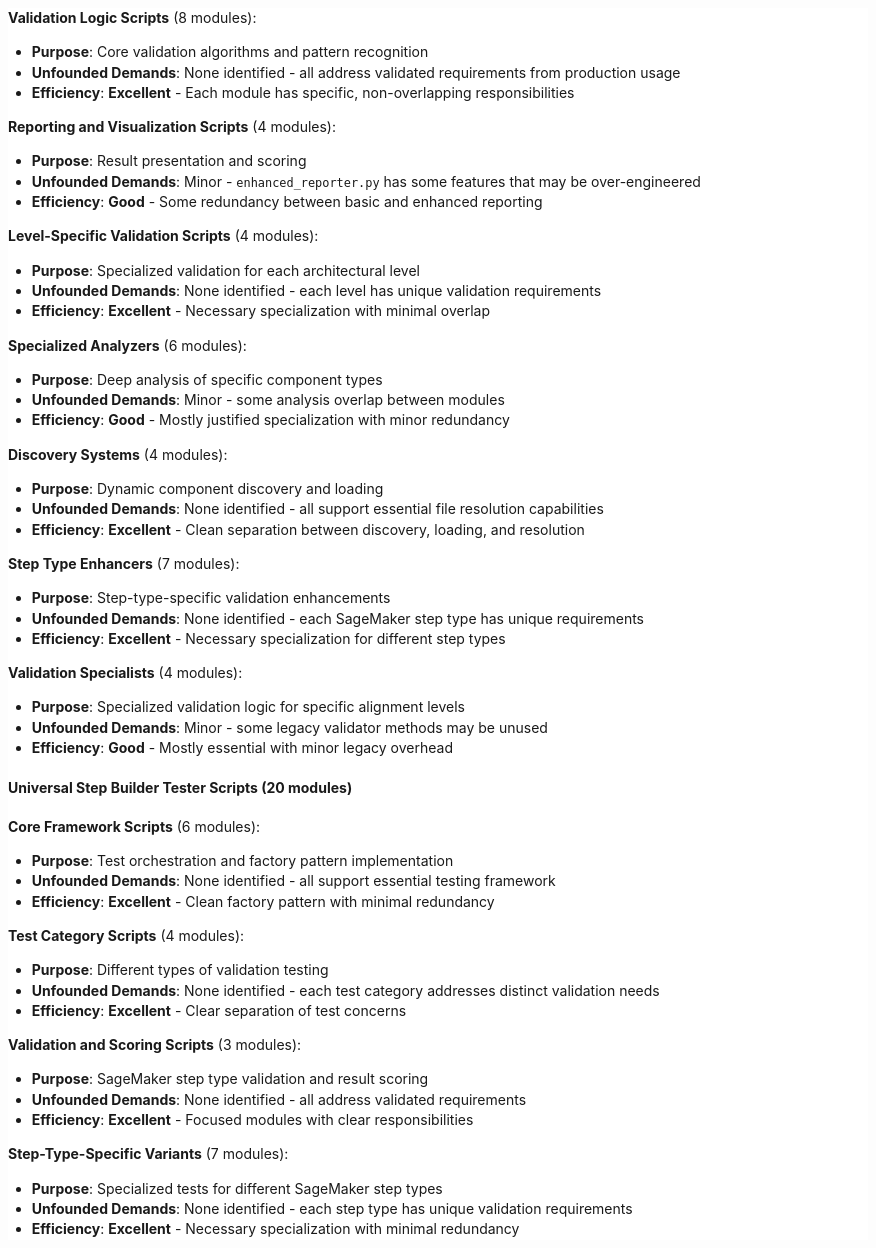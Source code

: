 **Validation Logic Scripts** (8 modules):
- **Purpose**: Core validation algorithms and pattern recognition
- **Unfounded Demands**: None identified - all address validated requirements from production usage
- **Efficiency**: **Excellent** - Each module has specific, non-overlapping responsibilities

**Reporting and Visualization Scripts** (4 modules):
- **Purpose**: Result presentation and scoring
- **Unfounded Demands**: Minor - `enhanced_reporter.py` has some features that may be over-engineered
- **Efficiency**: **Good** - Some redundancy between basic and enhanced reporting

**Level-Specific Validation Scripts** (4 modules):
- **Purpose**: Specialized validation for each architectural level
- **Unfounded Demands**: None identified - each level has unique validation requirements
- **Efficiency**: **Excellent** - Necessary specialization with minimal overlap

**Specialized Analyzers** (6 modules):
- **Purpose**: Deep analysis of specific component types
- **Unfounded Demands**: Minor - some analysis overlap between modules
- **Efficiency**: **Good** - Mostly justified specialization with minor redundancy

**Discovery Systems** (4 modules):
- **Purpose**: Dynamic component discovery and loading
- **Unfounded Demands**: None identified - all support essential file resolution capabilities
- **Efficiency**: **Excellent** - Clean separation between discovery, loading, and resolution

**Step Type Enhancers** (7 modules):
- **Purpose**: Step-type-specific validation enhancements
- **Unfounded Demands**: None identified - each SageMaker step type has unique requirements
- **Efficiency**: **Excellent** - Necessary specialization for different step types

**Validation Specialists** (4 modules):
- **Purpose**: Specialized validation logic for specific alignment levels
- **Unfounded Demands**: Minor - some legacy validator methods may be unused
- **Efficiency**: **Good** - Mostly essential with minor legacy overhead

#### **Universal Step Builder Tester Scripts** (20 modules)

**Core Framework Scripts** (6 modules):
- **Purpose**: Test orchestration and factory pattern implementation
- **Unfounded Demands**: None identified - all support essential testing framework
- **Efficiency**: **Excellent** - Clean factory pattern with minimal redundancy

**Test Category Scripts** (4 modules):
- **Purpose**: Different types of validation testing
- **Unfounded Demands**: None identified - each test category addresses distinct validation needs
- **Efficiency**: **Excellent** - Clear separation of test concerns

**Validation and Scoring Scripts** (3 modules):
- **Purpose**: SageMaker step type validation and result scoring
- **Unfounded Demands**: None identified - all address validated requirements
- **Efficiency**: **Excellent** - Focused modules with clear responsibilities

**Step-Type-Specific Variants** (7 modules):
- **Purpose**: Specialized tests for different SageMaker step types
- **Unfounded Demands**: None identified - each step type has unique validation requirements
- **Efficiency**: **Excellent** - Necessary specialization with minimal redundancy
